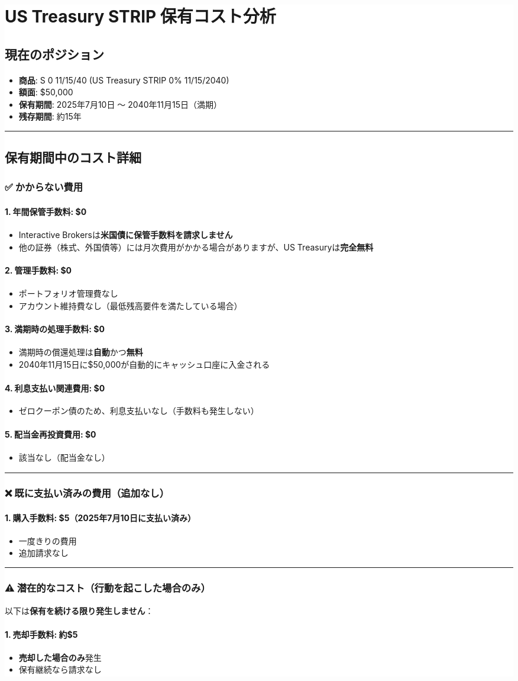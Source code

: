 # US Treasury STRIP 保有コスト分析

## 現在のポジション
- **商品**: S 0 11/15/40 (US Treasury STRIP 0% 11/15/2040)
- **額面**: $50,000
- **保有期間**: 2025年7月10日 ～ 2040年11月15日（満期）
- **残存期間**: 約15年

---

## 保有期間中のコスト詳細

### ✅ かからない費用

#### 1. **年間保管手数料**: $0
- Interactive Brokersは**米国債に保管手数料を請求しません**
- 他の証券（株式、外国債等）には月次費用がかかる場合がありますが、US Treasuryは**完全無料**

#### 2. **管理手数料**: $0
- ポートフォリオ管理費なし
- アカウント維持費なし（最低残高要件を満たしている場合）

#### 3. **満期時の処理手数料**: $0
- 満期時の償還処理は**自動**かつ**無料**
- 2040年11月15日に$50,000が自動的にキャッシュ口座に入金される

#### 4. **利息支払い関連費用**: $0
- ゼロクーポン債のため、利息支払いなし（手数料も発生しない）

#### 5. **配当金再投資費用**: $0
- 該当なし（配当金なし）

---

### ❌ 既に支払い済みの費用（追加なし）

#### 1. **購入手数料**: $5（2025年7月10日に支払い済み）
- 一度きりの費用
- 追加請求なし

---

### ⚠️ 潜在的なコスト（行動を起こした場合のみ）

以下は**保有を続ける限り発生しません**：

#### 1. **売却手数料**: 約$5
- **売却した場合のみ**発生
- 保有継続なら請求なし
